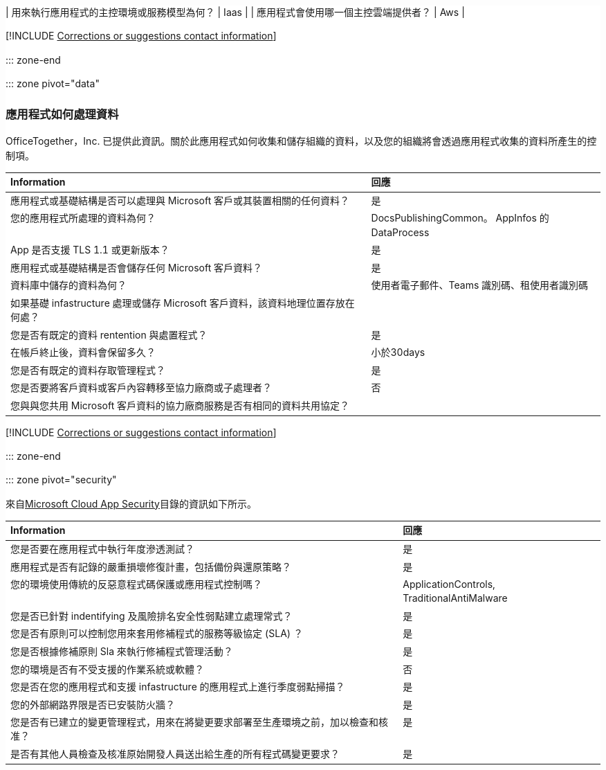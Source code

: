 | 用來執行應用程式的主控環境或服務模型為何？ | Iaas |
| 應用程式會使用哪一個主控雲端提供者？ | Aws |

 [!INCLUDE [Corrections or suggestions contact information](../includes/corrections-or-suggestions.md)]

::: zone-end

::: zone pivot="data"

### <a name="how-the-app-handles-data"></a>應用程式如何處理資料

OfficeTogether，Inc. 已提供此資訊。關於此應用程式如何收集和儲存組織的資料，以及您的組織將會透過應用程式收集的資料所產生的控制項。

| **Information** | **回應** |
|:----------------|:-------------|
| 應用程式或基礎結構是否可以處理與 Microsoft 客戶或其裝置相關的任何資料？ | 是 |
| 您的應用程式所處理的資料為何？ | DocsPublishingCommon。 AppInfos 的 DataProcess |
| App 是否支援 TLS 1.1 或更新版本？ | 是 |
| 應用程式或基礎結構是否會儲存任何 Microsoft 客戶資料？ | 是 |
| 資料庫中儲存的資料為何？ | 使用者電子郵件、Teams 識別碼、租使用者識別碼 |
| 如果基礎 infastructure 處理或儲存 Microsoft 客戶資料，該資料地理位置存放在何處？ |  |
| 您是否有既定的資料 rentention 與處置程式？ | 是 |
| 在帳戶終止後，資料會保留多久？ | 小於30days |
| 您是否有既定的資料存取管理程式？ | 是 |
| 您是否要將客戶資料或客戶內容轉移至協力廠商或子處理者？ | 否 |
| 您與與您共用 Microsoft 客戶資料的協力廠商服務是否有相同的資料共用協定？ |  |

[!INCLUDE [Corrections or suggestions contact information](../includes/corrections-or-suggestions.md)]

::: zone-end

::: zone pivot="security"

來自[Microsoft Cloud App Security](https://www.microsoft.com/enterprise-mobility-security/cloud-app-security)目錄的資訊如下所示。

| **Information** | **回應** |
|:----------------|:-------------|
| 您是否要在應用程式中執行年度滲透測試？ | 是 |
| 應用程式是否有記錄的嚴重損壞修復計畫，包括備份與還原策略？ | 是 |
| 您的環境使用傳統的反惡意程式碼保護或應用程式控制嗎？ | ApplicationControls, TraditionalAntiMalware |
| 您是否已針對 indentifying 及風險排名安全性弱點建立處理常式？ | 是 |
| 您是否有原則可以控制您用來套用修補程式的服務等級協定 (SLA) ？ | 是 |
| 您是否根據修補原則 Sla 來執行修補程式管理活動？ | 是 |
| 您的環境是否有不受支援的作業系統或軟體？ | 否 |
| 您是否在您的應用程式和支援 infastructure 的應用程式上進行季度弱點掃描？ | 是 |
| 您的外部網路界限是否已安裝防火牆？ | 是 |
| 您是否有已建立的變更管理程式，用來在將變更要求部署至生產環境之前，加以檢查和核准？ | 是 |
| 是否有其他人員檢查及核准原始開發人員送出給生產的所有程式碼變更要求？ | 是 |